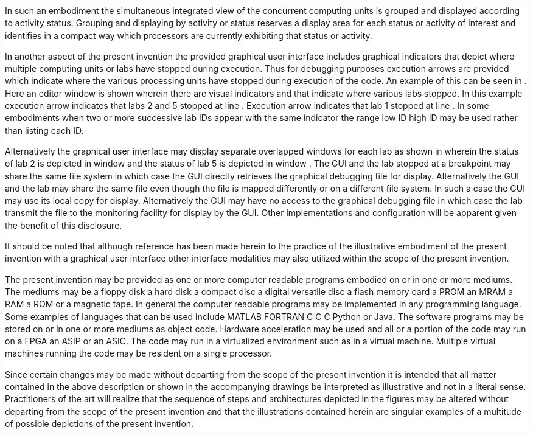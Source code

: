 In such an embodiment the simultaneous integrated view of the concurrent computing units is grouped and displayed according to activity status. Grouping and displaying by activity or status reserves a display area for each status or activity of interest and identifies in a compact way which processors are currently exhibiting that status or activity.

In another aspect of the present invention the provided graphical user interface includes graphical indicators that depict where multiple computing units or labs have stopped during execution. Thus for debugging purposes execution arrows are provided which indicate where the various processing units have stopped during execution of the code. An example of this can be seen in . Here an editor window is shown wherein there are visual indicators and that indicate where various labs stopped. In this example execution arrow indicates that labs 2 and 5 stopped at line . Execution arrow indicates that lab 1 stopped at line . In some embodiments when two or more successive lab IDs appear with the same indicator the range low ID high ID may be used rather than listing each ID.

Alternatively the graphical user interface may display separate overlapped windows for each lab as shown in wherein the status of lab 2 is depicted in window and the status of lab 5 is depicted in window . The GUI and the lab stopped at a breakpoint may share the same file system in which case the GUI directly retrieves the graphical debugging file for display. Alternatively the GUI and the lab may share the same file even though the file is mapped differently or on a different file system. In such a case the GUI may use its local copy for display. Alternatively the GUI may have no access to the graphical debugging file in which case the lab transmit the file to the monitoring facility for display by the GUI. Other implementations and configuration will be apparent given the benefit of this disclosure.

It should be noted that although reference has been made herein to the practice of the illustrative embodiment of the present invention with a graphical user interface other interface modalities may also utilized within the scope of the present invention.

The present invention may be provided as one or more computer readable programs embodied on or in one or more mediums. The mediums may be a floppy disk a hard disk a compact disc a digital versatile disc a flash memory card a PROM an MRAM a RAM a ROM or a magnetic tape. In general the computer readable programs may be implemented in any programming language. Some examples of languages that can be used include MATLAB FORTRAN C C C Python or Java. The software programs may be stored on or in one or more mediums as object code. Hardware acceleration may be used and all or a portion of the code may run on a FPGA an ASIP or an ASIC. The code may run in a virtualized environment such as in a virtual machine. Multiple virtual machines running the code may be resident on a single processor.

Since certain changes may be made without departing from the scope of the present invention it is intended that all matter contained in the above description or shown in the accompanying drawings be interpreted as illustrative and not in a literal sense. Practitioners of the art will realize that the sequence of steps and architectures depicted in the figures may be altered without departing from the scope of the present invention and that the illustrations contained herein are singular examples of a multitude of possible depictions of the present invention.

